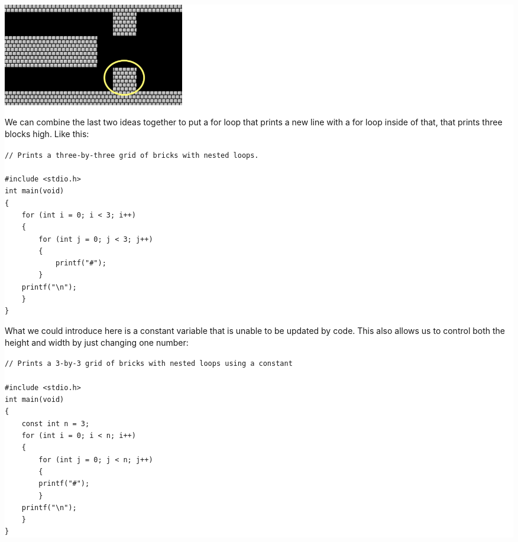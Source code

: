 <img src="/week-1-c/notes/assets/Mario-3x3.png" alt="Mario's block area" width="300px">

We can combine the last two ideas together to put a for loop that prints a new line with a for loop inside of that, that prints three blocks high. Like this:
```
// Prints a three-by-three grid of bricks with nested loops.

#include <stdio.h>
int main(void)
{
    for (int i = 0; i < 3; i++)
    {
        for (int j = 0; j < 3; j++)
        {
            printf("#");
        }
    printf("\n");
    }
}
```
What we could introduce here is a constant variable that is unable to be updated by code. This also allows us to control both the height and width by just changing one number:
```
// Prints a 3-by-3 grid of bricks with nested loops using a constant

#include <stdio.h>
int main(void)
{
    const int n = 3;
    for (int i = 0; i < n; i++)
    {
        for (int j = 0; j < n; j++)
        {
        printf("#");
        }
    printf("\n");
    }
}
```
